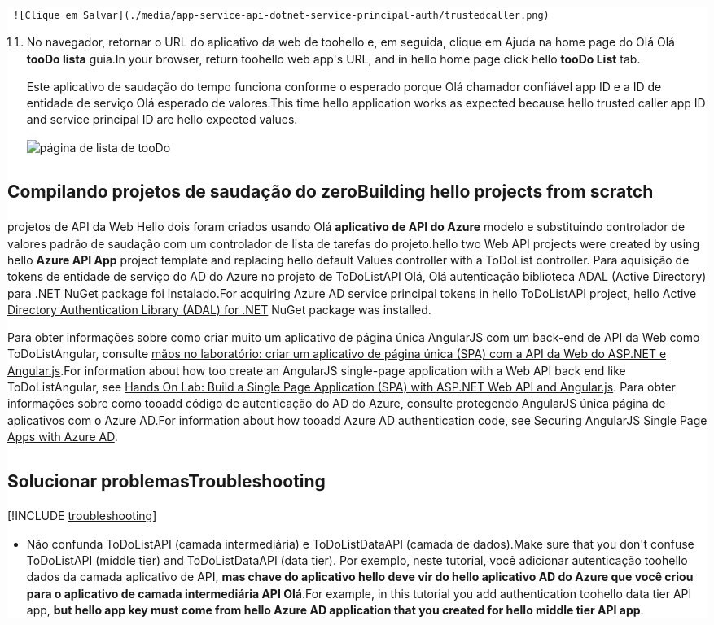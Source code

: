      ![Clique em Salvar](./media/app-service-api-dotnet-service-principal-auth/trustedcaller.png)
11. <span data-ttu-id="ced6b-337">No navegador, retornar o URL do aplicativo da web de toohello e, em seguida, clique em Ajuda na home page do Olá Olá **tooDo lista** guia.</span><span class="sxs-lookup"><span data-stu-id="ced6b-337">In your browser, return toohello web app's URL, and in hello home page click hello **tooDo List** tab.</span></span>
    
     <span data-ttu-id="ced6b-338">Este aplicativo de saudação do tempo funciona conforme o esperado porque Olá chamador confiável app ID e a ID de entidade de serviço Olá esperado de valores.</span><span class="sxs-lookup"><span data-stu-id="ced6b-338">This time hello application works as expected because hello trusted caller app ID and service principal ID are hello expected values.</span></span>
    
     ![página de lista de tooDo](./media/app-service-api-dotnet-service-principal-auth/mvchome.png)

## <a name="building-hello-projects-from-scratch"></a><span data-ttu-id="ced6b-340">Compilando projetos de saudação do zero</span><span class="sxs-lookup"><span data-stu-id="ced6b-340">Building hello projects from scratch</span></span>
<span data-ttu-id="ced6b-341">projetos de API da Web Hello dois foram criados usando Olá **aplicativo de API do Azure** modelo e substituindo controlador de valores padrão de saudação com um controlador de lista de tarefas do projeto.</span><span class="sxs-lookup"><span data-stu-id="ced6b-341">hello two Web API projects were created by using hello **Azure API App** project template and replacing hello default Values controller with a ToDoList controller.</span></span> <span data-ttu-id="ced6b-342">Para aquisição de tokens de entidade de serviço do AD do Azure no projeto de ToDoListAPI Olá, Olá [autenticação biblioteca ADAL (Active Directory) para .NET](https://www.nuget.org/packages/Microsoft.IdentityModel.Clients.ActiveDirectory/) NuGet package foi instalado.</span><span class="sxs-lookup"><span data-stu-id="ced6b-342">For acquiring Azure AD service principal tokens in hello ToDoListAPI project, hello [Active Directory Authentication Library (ADAL) for .NET](https://www.nuget.org/packages/Microsoft.IdentityModel.Clients.ActiveDirectory/) NuGet package was installed.</span></span>

<span data-ttu-id="ced6b-343">Para obter informações sobre como criar muito um aplicativo de página única AngularJS com um back-end de API da Web como ToDoListAngular, consulte [mãos no laboratório: criar um aplicativo de página única (SPA) com a API da Web do ASP.NET e Angular.js](http://www.asp.net/web-api/overview/getting-started-with-aspnet-web-api/build-a-single-page-application-spa-with-aspnet-web-api-and-angularjs).</span><span class="sxs-lookup"><span data-stu-id="ced6b-343">For information about how too create an AngularJS single-page application with a Web API back end like ToDoListAngular, see  [Hands On Lab: Build a Single Page Application (SPA) with ASP.NET Web API and Angular.js](http://www.asp.net/web-api/overview/getting-started-with-aspnet-web-api/build-a-single-page-application-spa-with-aspnet-web-api-and-angularjs).</span></span> <span data-ttu-id="ced6b-344">Para obter informações sobre como tooadd código de autenticação do AD do Azure, consulte [protegendo AngularJS única página de aplicativos com o Azure AD](../active-directory/active-directory-devquickstarts-angular.md).</span><span class="sxs-lookup"><span data-stu-id="ced6b-344">For information about how tooadd Azure AD authentication code, see [Securing AngularJS Single Page Apps with Azure AD](../active-directory/active-directory-devquickstarts-angular.md).</span></span>

## <a name="troubleshooting"></a><span data-ttu-id="ced6b-345">Solucionar problemas</span><span class="sxs-lookup"><span data-stu-id="ced6b-345">Troubleshooting</span></span>
[!INCLUDE [troubleshooting](../../includes/app-service-api-auth-troubleshooting.md)]

* <span data-ttu-id="ced6b-346">Não confunda ToDoListAPI (camada intermediária) e ToDoListDataAPI (camada de dados).</span><span class="sxs-lookup"><span data-stu-id="ced6b-346">Make sure that you don't confuse ToDoListAPI (middle tier) and ToDoListDataAPI (data tier).</span></span> <span data-ttu-id="ced6b-347">Por exemplo, neste tutorial, você adicionar autenticação toohello dados da camada aplicativo de API, **mas chave do aplicativo hello deve vir do hello aplicativo AD do Azure que você criou para o aplicativo de camada intermediária API Olá**.</span><span class="sxs-lookup"><span data-stu-id="ced6b-347">For example, in this tutorial you add authentication toohello data tier API app, **but hello app key must come from hello Azure AD application that you created for hello middle tier API app**.</span></span>
